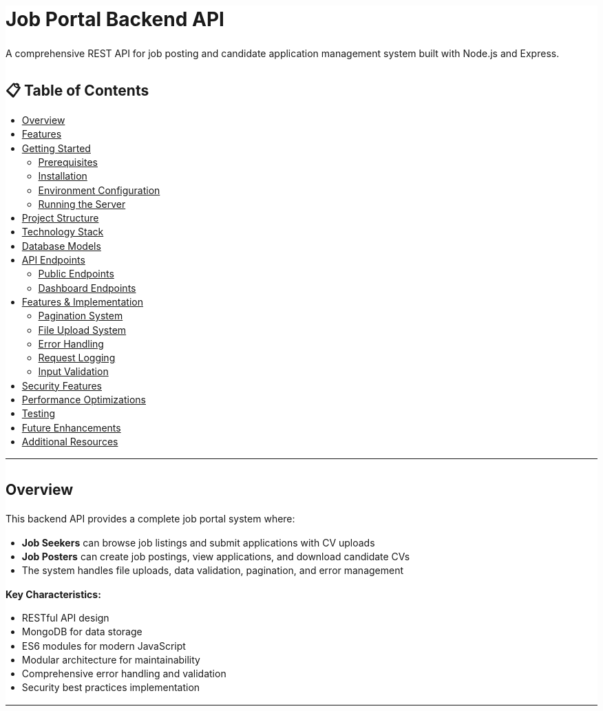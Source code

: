 # Job Portal Backend API

A comprehensive REST API for job posting and candidate application management system built with Node.js and Express.

## 📋 Table of Contents

- [Overview](#overview)
- [Features](#features)
- [Getting Started](#getting-started)
  - [Prerequisites](#prerequisites)
  - [Installation](#installation)
  - [Environment Configuration](#environment-configuration)
  - [Running the Server](#running-the-server)
- [Project Structure](#project-structure)
- [Technology Stack](#technology-stack)
- [Database Models](#database-models)
- [API Endpoints](#api-endpoints)
  - [Public Endpoints](#public-endpoints)
  - [Dashboard Endpoints](#dashboard-endpoints)
- [Features & Implementation](#features--implementation)
  - [Pagination System](#pagination-system)
  - [File Upload System](#file-upload-system)
  - [Error Handling](#error-handling)
  - [Request Logging](#request-logging)
  - [Input Validation](#input-validation)
- [Security Features](#security-features)
- [Performance Optimizations](#performance-optimizations)
- [Testing](#testing)
- [Future Enhancements](#future-enhancements)
- [Additional Resources](#additional-resources)

---

## Overview

This backend API provides a complete job portal system where:
- **Job Seekers** can browse job listings and submit applications with CV uploads
- **Job Posters** can create job postings, view applications, and download candidate CVs
- The system handles file uploads, data validation, pagination, and error management

**Key Characteristics:**
- RESTful API design
- MongoDB for data storage
- ES6 modules for modern JavaScript
- Modular architecture for maintainability
- Comprehensive error handling and validation
- Security best practices implementation

---

